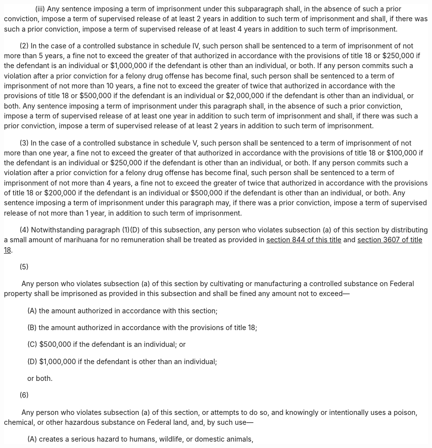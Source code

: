                 (iii) Any sentence imposing a term of imprisonment under this subparagraph shall, in the absence of such a prior conviction, impose a term of supervised release of at least 2 years in addition to such term of imprisonment and shall, if there was such a prior conviction, impose a term of supervised release of at least 4 years in addition to such term of imprisonment.

        (2) In the case of a controlled substance in schedule IV, such person shall be sentenced to a term of imprisonment of not more than 5 years, a fine not to exceed the greater of that authorized in accordance with the provisions of title 18 or $250,000 if the defendant is an individual or $1,000,000 if the defendant is other than an individual, or both. If any person commits such a violation after a prior conviction for a felony drug offense has become final, such person shall be sentenced to a term of imprisonment of not more than 10 years, a fine not to exceed the greater of twice that authorized in accordance with the provisions of title 18 or $500,000 if the defendant is an individual or $2,000,000 if the defendant is other than an individual, or both. Any sentence imposing a term of imprisonment under this paragraph shall, in the absence of such a prior conviction, impose a term of supervised release of at least one year in addition to such term of imprisonment and shall, if there was such a prior conviction, impose a term of supervised release of at least 2 years in addition to such term of imprisonment.

        (3) In the case of a controlled substance in schedule V, such person shall be sentenced to a term of imprisonment of not more than one year, a fine not to exceed the greater of that authorized in accordance with the provisions of title 18 or $100,000 if the defendant is an individual or $250,000 if the defendant is other than an individual, or both. If any person commits such a violation after a prior conviction for a felony drug offense has become final, such person shall be sentenced to a term of imprisonment of not more than 4 years, a fine not to exceed the greater of twice that authorized in accordance with the provisions of title 18 or $200,000 if the defendant is an individual or $500,000 if the defendant is other than an individual, or both. Any sentence imposing a term of imprisonment under this paragraph may, if there was a prior conviction, impose a term of supervised release of not more than 1 year, in addition to such term of imprisonment.

        (4) Notwithstanding paragraph (1)(D) of this subsection, any person who violates subsection (a) of this section by distributing a small amount of marihuana for no remuneration shall be treated as provided in [section 844 of this title][/us/usc/t21/s844] and [section 3607 of title 18][/us/usc/t18/s3607].

        (5)

         Any person who violates subsection (a) of this section by cultivating or manufacturing a controlled substance on Federal property shall be imprisoned as provided in this subsection and shall be fined any amount not to exceed—

            (A) the amount authorized in accordance with this section;

            (B) the amount authorized in accordance with the provisions of title 18;

            (C) $500,000 if the defendant is an individual; or

            (D) $1,000,000 if the defendant is other than an individual;

            or both.

        (6)

         Any person who violates subsection (a) of this section, or attempts to do so, and knowingly or intentionally uses a poison, chemical, or other hazardous substance on Federal land, and, by such use—

            (A) creates a serious hazard to humans, wildlife, or domestic animals,


[/us/usc/t18/s3583]: https://publicdocs.github.io/go/links?ns=uslm&ref=%2Fus%2Fusc%2Ft18%2Fs3583
[/us/usc/t18/s3583]: https://publicdocs.github.io/go/links?ns=uslm&ref=%2Fus%2Fusc%2Ft18%2Fs3583
[/us/usc/t18/s3583]: https://publicdocs.github.io/go/links?ns=uslm&ref=%2Fus%2Fusc%2Ft18%2Fs3583
[/us/usc/t18/s3583]: https://publicdocs.github.io/go/links?ns=uslm&ref=%2Fus%2Fusc%2Ft18%2Fs3583
[/us/usc/t21/s844]: https://publicdocs.github.io/go/links?ns=uslm&ref=%2Fus%2Fusc%2Ft21%2Fs844
[/us/usc/t18/s3607]: https://publicdocs.github.io/go/links?ns=uslm&ref=%2Fus%2Fusc%2Ft18%2Fs3607
[/us/usc/t18/s16]: https://publicdocs.github.io/go/links?ns=uslm&ref=%2Fus%2Fusc%2Ft18%2Fs16
[/us/usc/t21/s830]: https://publicdocs.github.io/go/links?ns=uslm&ref=%2Fus%2Fusc%2Ft21%2Fs830
[/us/usc/t21/s830]: https://publicdocs.github.io/go/links?ns=uslm&ref=%2Fus%2Fusc%2Ft21%2Fs830
[/us/usc/t21/s842/a]: https://publicdocs.github.io/go/links?ns=uslm&ref=%2Fus%2Fusc%2Ft21%2Fs842%2Fa
[/us/usc/t21/s830]: https://publicdocs.github.io/go/links?ns=uslm&ref=%2Fus%2Fusc%2Ft21%2Fs830
[/us/usc/t5/s553]: https://publicdocs.github.io/go/links?ns=uslm&ref=%2Fus%2Fusc%2Ft5%2Fs553
[/us/usc/t18/s2]: https://publicdocs.github.io/go/links?ns=uslm&ref=%2Fus%2Fusc%2Ft18%2Fs2
[/us/usc/t21/s823/f]: https://publicdocs.github.io/go/links?ns=uslm&ref=%2Fus%2Fusc%2Ft21%2Fs823%2Ff
[/us/usc/t21/s831]: https://publicdocs.github.io/go/links?ns=uslm&ref=%2Fus%2Fusc%2Ft21%2Fs831
[/us/usc/t47/s231]: https://publicdocs.github.io/go/links?ns=uslm&ref=%2Fus%2Fusc%2Ft47%2Fs231
[/us/usc/t47/s230/c]: https://publicdocs.github.io/go/links?ns=uslm&ref=%2Fus%2Fusc%2Ft47%2Fs230%2Fc
[/us/pl/91/513/s401]: https://publicdocs.github.io/go/links?ns=uslm&ref=%2Fus%2Fpl%2F91%2F513%2Fs401
[/us/stat/84/1260]: https://publicdocs.github.io/go/links?ns=uslm&ref=%2Fus%2Fstat%2F84%2F1260
[/us/pl/95/633/s201]: https://publicdocs.github.io/go/links?ns=uslm&ref=%2Fus%2Fpl%2F95%2F633%2Fs201
[/us/stat/92/3774]: https://publicdocs.github.io/go/links?ns=uslm&ref=%2Fus%2Fstat%2F92%2F3774
[/us/pl/96/359/s8/c]: https://publicdocs.github.io/go/links?ns=uslm&ref=%2Fus%2Fpl%2F96%2F359%2Fs8%2Fc
[/us/stat/94/1194]: https://publicdocs.github.io/go/links?ns=uslm&ref=%2Fus%2Fstat%2F94%2F1194
[/us/pl/98/473]: https://publicdocs.github.io/go/links?ns=uslm&ref=%2Fus%2Fpl%2F98%2F473
[/us/stat/98/2030]: https://publicdocs.github.io/go/links?ns=uslm&ref=%2Fus%2Fstat%2F98%2F2030
[/us/pl/99/570]: https://publicdocs.github.io/go/links?ns=uslm&ref=%2Fus%2Fpl%2F99%2F570
[/us/stat/100/3207-2]: https://publicdocs.github.io/go/links?ns=uslm&ref=%2Fus%2Fstat%2F100%2F3207-2
[/us/pl/100/690]: https://publicdocs.github.io/go/links?ns=uslm&ref=%2Fus%2Fpl%2F100%2F690
[/us/stat/102/4318]: https://publicdocs.github.io/go/links?ns=uslm&ref=%2Fus%2Fstat%2F102%2F4318
[/us/pl/101/647/s1002/e]: https://publicdocs.github.io/go/links?ns=uslm&ref=%2Fus%2Fpl%2F101%2F647%2Fs1002%2Fe
[/us/stat/104/4828]: https://publicdocs.github.io/go/links?ns=uslm&ref=%2Fus%2Fstat%2F104%2F4828
[/us/pl/103/322/s90105/a]: https://publicdocs.github.io/go/links?ns=uslm&ref=%2Fus%2Fpl%2F103%2F322%2Fs90105%2Fa
[/us/stat/108/1987]: https://publicdocs.github.io/go/links?ns=uslm&ref=%2Fus%2Fstat%2F108%2F1987
[/us/pl/104/237/s206/a]: https://publicdocs.github.io/go/links?ns=uslm&ref=%2Fus%2Fpl%2F104%2F237%2Fs206%2Fa
[/us/stat/110/3103]: https://publicdocs.github.io/go/links?ns=uslm&ref=%2Fus%2Fstat%2F110%2F3103
[/us/pl/104/305/s2/a]: https://publicdocs.github.io/go/links?ns=uslm&ref=%2Fus%2Fpl%2F104%2F305%2Fs2%2Fa
[/us/stat/110/3807]: https://publicdocs.github.io/go/links?ns=uslm&ref=%2Fus%2Fstat%2F110%2F3807
[/us/pl/105/277/s2/a]: https://publicdocs.github.io/go/links?ns=uslm&ref=%2Fus%2Fpl%2F105%2F277%2Fs2%2Fa
[/us/stat/112/2681-759]: https://publicdocs.github.io/go/links?ns=uslm&ref=%2Fus%2Fstat%2F112%2F2681-759
[/us/pl/106/172]: https://publicdocs.github.io/go/links?ns=uslm&ref=%2Fus%2Fpl%2F106%2F172
[/us/stat/114/9]: https://publicdocs.github.io/go/links?ns=uslm&ref=%2Fus%2Fstat%2F114%2F9
[/us/pl/107/273/s3005/a]: https://publicdocs.github.io/go/links?ns=uslm&ref=%2Fus%2Fpl%2F107%2F273%2Fs3005%2Fa
[/us/stat/116/1805]: https://publicdocs.github.io/go/links?ns=uslm&ref=%2Fus%2Fstat%2F116%2F1805
[/us/pl/109/177]: https://publicdocs.github.io/go/links?ns=uslm&ref=%2Fus%2Fpl%2F109%2F177
[/us/stat/120/262]: https://publicdocs.github.io/go/links?ns=uslm&ref=%2Fus%2Fstat%2F120%2F262
[/us/pl/109/248/s201]: https://publicdocs.github.io/go/links?ns=uslm&ref=%2Fus%2Fpl%2F109%2F248%2Fs201
[/us/stat/120/611]: https://publicdocs.github.io/go/links?ns=uslm&ref=%2Fus%2Fstat%2F120%2F611
[/us/pl/110/425/s3/e]: https://publicdocs.github.io/go/links?ns=uslm&ref=%2Fus%2Fpl%2F110%2F425%2Fs3%2Fe
[/us/stat/122/4828]: https://publicdocs.github.io/go/links?ns=uslm&ref=%2Fus%2Fstat%2F122%2F4828
[/us/pl/111/220]: https://publicdocs.github.io/go/links?ns=uslm&ref=%2Fus%2Fpl%2F111%2F220
[/us/stat/124/2372]: https://publicdocs.github.io/go/links?ns=uslm&ref=%2Fus%2Fstat%2F124%2F2372
[/us/pl/91/513]: https://publicdocs.github.io/go/links?ns=uslm&ref=%2Fus%2Fpl%2F91%2F513
[/us/stat/84/1242]: https://publicdocs.github.io/go/links?ns=uslm&ref=%2Fus%2Fstat%2F84%2F1242
[/us/usc/t21/s801]: https://publicdocs.github.io/go/links?ns=uslm&ref=%2Fus%2Fusc%2Ft21%2Fs801
[/us/usc/t21/s812/c]: https://publicdocs.github.io/go/links?ns=uslm&ref=%2Fus%2Fusc%2Ft21%2Fs812%2Fc
[/us/pl/91/513]: https://publicdocs.github.io/go/links?ns=uslm&ref=%2Fus%2Fpl%2F91%2F513
[/us/stat/84/1285]: https://publicdocs.github.io/go/links?ns=uslm&ref=%2Fus%2Fstat%2F84%2F1285
[/us/pl/106/172/s3/a/1/B]: https://publicdocs.github.io/go/links?ns=uslm&ref=%2Fus%2Fpl%2F106%2F172%2Fs3%2Fa%2F1%2FB
[/us/usc/t21/s812]: https://publicdocs.github.io/go/links?ns=uslm&ref=%2Fus%2Fusc%2Ft21%2Fs812
[/us/pl/91/513]: https://publicdocs.github.io/go/links?ns=uslm&ref=%2Fus%2Fpl%2F91%2F513
[/us/stat/84/1236]: https://publicdocs.github.io/go/links?ns=uslm&ref=%2Fus%2Fstat%2F84%2F1236
[/us/usc/t21/s801]: https://publicdocs.github.io/go/links?ns=uslm&ref=%2Fus%2Fusc%2Ft21%2Fs801
[/us/pl/111/220/s4/a/1]: https://publicdocs.github.io/go/links?ns=uslm&ref=%2Fus%2Fpl%2F111%2F220%2Fs4%2Fa%2F1
[/us/pl/111/220/s2/a/1]: https://publicdocs.github.io/go/links?ns=uslm&ref=%2Fus%2Fpl%2F111%2F220%2Fs2%2Fa%2F1
[/us/pl/111/220/s4/a/2]: https://publicdocs.github.io/go/links?ns=uslm&ref=%2Fus%2Fpl%2F111%2F220%2Fs4%2Fa%2F2
[/us/pl/111/220/s2/a/2]: https://publicdocs.github.io/go/links?ns=uslm&ref=%2Fus%2Fpl%2F111%2F220%2Fs2%2Fa%2F2
[/us/pl/110/425/s3/e/1/A]: https://publicdocs.github.io/go/links?ns=uslm&ref=%2Fus%2Fpl%2F110%2F425%2Fs3%2Fe%2F1%2FA
[/us/pl/110/425/s3/e/1/B]: https://publicdocs.github.io/go/links?ns=uslm&ref=%2Fus%2Fpl%2F110%2F425%2Fs3%2Fe%2F1%2FB
[/us/pl/110/425/s3/e/2]: https://publicdocs.github.io/go/links?ns=uslm&ref=%2Fus%2Fpl%2F110%2F425%2Fs3%2Fe%2F2
[/us/pl/110/425/s3/e/3]: https://publicdocs.github.io/go/links?ns=uslm&ref=%2Fus%2Fpl%2F110%2F425%2Fs3%2Fe%2F3
[/us/pl/110/425/s3/f]: https://publicdocs.github.io/go/links?ns=uslm&ref=%2Fus%2Fpl%2F110%2F425%2Fs3%2Ff
[/us/pl/109/177/s732]: https://publicdocs.github.io/go/links?ns=uslm&ref=%2Fus%2Fpl%2F109%2F177%2Fs732
[/us/pl/109/177/s711/f/1/B]: https://publicdocs.github.io/go/links?ns=uslm&ref=%2Fus%2Fpl%2F109%2F177%2Fs711%2Ff%2F1%2FB
[/us/usc/t21/s842/a]: https://publicdocs.github.io/go/links?ns=uslm&ref=%2Fus%2Fusc%2Ft21%2Fs842%2Fa
[/us/pl/109/248]: https://publicdocs.github.io/go/links?ns=uslm&ref=%2Fus%2Fpl%2F109%2F248
[/us/pl/107/273/s3005/a]: https://publicdocs.github.io/go/links?ns=uslm&ref=%2Fus%2Fpl%2F107%2F273%2Fs3005%2Fa
[/us/usc/t18/s3583]: https://publicdocs.github.io/go/links?ns=uslm&ref=%2Fus%2Fusc%2Ft18%2Fs3583
[/us/pl/107/273/s3005/a]: https://publicdocs.github.io/go/links?ns=uslm&ref=%2Fus%2Fpl%2F107%2F273%2Fs3005%2Fa
[/us/usc/t18/s3583]: https://publicdocs.github.io/go/links?ns=uslm&ref=%2Fus%2Fusc%2Ft18%2Fs3583
[/us/pl/107/273/s4002/d/2/A/i]: https://publicdocs.github.io/go/links?ns=uslm&ref=%2Fus%2Fpl%2F107%2F273%2Fs4002%2Fd%2F2%2FA%2Fi
[/us/pl/107/273/s4002/d/2/A/ii]: https://publicdocs.github.io/go/links?ns=uslm&ref=%2Fus%2Fpl%2F107%2F273%2Fs4002%2Fd%2F2%2FA%2Fii
[/us/pl/106/172/s3/b/1/A]: https://publicdocs.github.io/go/links?ns=uslm&ref=%2Fus%2Fpl%2F106%2F172%2Fs3%2Fb%2F1%2FA
[/us/pl/106/172/s3/b/1/B]: https://publicdocs.github.io/go/links?ns=uslm&ref=%2Fus%2Fpl%2F106%2F172%2Fs3%2Fb%2F1%2FB
[/us/pl/106/172/s5/b]: https://publicdocs.github.io/go/links?ns=uslm&ref=%2Fus%2Fpl%2F106%2F172%2Fs5%2Fb
[/us/pl/106/172/s9]: https://publicdocs.github.io/go/links?ns=uslm&ref=%2Fus%2Fpl%2F106%2F172%2Fs9
[/us/pl/105/277]: https://publicdocs.github.io/go/links?ns=uslm&ref=%2Fus%2Fpl%2F105%2F277
[/us/pl/104/305/s2/b/1/A]: https://publicdocs.github.io/go/links?ns=uslm&ref=%2Fus%2Fpl%2F104%2F305%2Fs2%2Fb%2F1%2FA
[/us/pl/104/305/s2/b/1/B]: https://publicdocs.github.io/go/links?ns=uslm&ref=%2Fus%2Fpl%2F104%2F305%2Fs2%2Fb%2F1%2FB
[/us/pl/104/305/s2/a]: https://publicdocs.github.io/go/links?ns=uslm&ref=%2Fus%2Fpl%2F104%2F305%2Fs2%2Fa
[/us/pl/104/237/s302/a]: https://publicdocs.github.io/go/links?ns=uslm&ref=%2Fus%2Fpl%2F104%2F237%2Fs302%2Fa
[/us/pl/104/237/s206/a]: https://publicdocs.github.io/go/links?ns=uslm&ref=%2Fus%2Fpl%2F104%2F237%2Fs206%2Fa
[/us/pl/103/322/s180201/b/2/A]: https://publicdocs.github.io/go/links?ns=uslm&ref=%2Fus%2Fpl%2F103%2F322%2Fs180201%2Fb%2F2%2FA
[/us/pl/103/322]: https://publicdocs.github.io/go/links?ns=uslm&ref=%2Fus%2Fpl%2F103%2F322
[/us/pl/103/322/s90105/a]: https://publicdocs.github.io/go/links?ns=uslm&ref=%2Fus%2Fpl%2F103%2F322%2Fs90105%2Fa
[/us/pl/103/322/s90105/a]: https://publicdocs.github.io/go/links?ns=uslm&ref=%2Fus%2Fpl%2F103%2F322%2Fs90105%2Fa
[/us/pl/103/322/s90105/a]: https://publicdocs.github.io/go/links?ns=uslm&ref=%2Fus%2Fpl%2F103%2F322%2Fs90105%2Fa
[/us/pl/101/647/s1002/e/1]: https://publicdocs.github.io/go/links?ns=uslm&ref=%2Fus%2Fpl%2F101%2F647%2Fs1002%2Fe%2F1
[/us/pl/101/647/s1002/e/1]: https://publicdocs.github.io/go/links?ns=uslm&ref=%2Fus%2Fpl%2F101%2F647%2Fs1002%2Fe%2F1
[/us/pl/101/647/s3599K]: https://publicdocs.github.io/go/links?ns=uslm&ref=%2Fus%2Fpl%2F101%2F647%2Fs3599K
[/us/pl/101/647/s1202]: https://publicdocs.github.io/go/links?ns=uslm&ref=%2Fus%2Fpl%2F101%2F647%2Fs1202
[/us/pl/101/647/s3599K]: https://publicdocs.github.io/go/links?ns=uslm&ref=%2Fus%2Fpl%2F101%2F647%2Fs3599K
[/us/pl/101/647/s1002/e/2]: https://publicdocs.github.io/go/links?ns=uslm&ref=%2Fus%2Fpl%2F101%2F647%2Fs1002%2Fe%2F2
[/us/pl/98/473/s224/a/2]: https://publicdocs.github.io/go/links?ns=uslm&ref=%2Fus%2Fpl%2F98%2F473%2Fs224%2Fa%2F2
[/us/pl/99/570/s1005/a]: https://publicdocs.github.io/go/links?ns=uslm&ref=%2Fus%2Fpl%2F99%2F570%2Fs1005%2Fa
[/us/pl/100/690]: https://publicdocs.github.io/go/links?ns=uslm&ref=%2Fus%2Fpl%2F100%2F690
[/us/pl/100/690]: https://publicdocs.github.io/go/links?ns=uslm&ref=%2Fus%2Fpl%2F100%2F690
[/us/pl/100/690/s6479/3]: https://publicdocs.github.io/go/links?ns=uslm&ref=%2Fus%2Fpl%2F100%2F690%2Fs6479%2F3
[/us/pl/100/690/s6254/h]: https://publicdocs.github.io/go/links?ns=uslm&ref=%2Fus%2Fpl%2F100%2F690%2Fs6254%2Fh
[/us/pl/100/690/s6055/a]: https://publicdocs.github.io/go/links?ns=uslm&ref=%2Fus%2Fpl%2F100%2F690%2Fs6055%2Fa
[/us/pl/100/690/s6055/b]: https://publicdocs.github.io/go/links?ns=uslm&ref=%2Fus%2Fpl%2F100%2F690%2Fs6055%2Fb
[/us/pl/99/570/s1005/a]: https://publicdocs.github.io/go/links?ns=uslm&ref=%2Fus%2Fpl%2F99%2F570%2Fs1005%2Fa
[/us/pl/98/473/s224/a]: https://publicdocs.github.io/go/links?ns=uslm&ref=%2Fus%2Fpl%2F98%2F473%2Fs224%2Fa
[/us/pl/99/570/s1103/a]: https://publicdocs.github.io/go/links?ns=uslm&ref=%2Fus%2Fpl%2F99%2F570%2Fs1103%2Fa
[/us/pl/99/570/s1002/2]: https://publicdocs.github.io/go/links?ns=uslm&ref=%2Fus%2Fpl%2F99%2F570%2Fs1002%2F2
[/us/pl/99/570/s1002/2]: https://publicdocs.github.io/go/links?ns=uslm&ref=%2Fus%2Fpl%2F99%2F570%2Fs1002%2F2
[/us/pl/99/570/s1002/2]: https://publicdocs.github.io/go/links?ns=uslm&ref=%2Fus%2Fpl%2F99%2F570%2Fs1002%2F2
[/us/pl/99/570/s1004/a]: https://publicdocs.github.io/go/links?ns=uslm&ref=%2Fus%2Fpl%2F99%2F570%2Fs1004%2Fa
[/us/pl/99/570]: https://publicdocs.github.io/go/links?ns=uslm&ref=%2Fus%2Fpl%2F99%2F570
[/us/pl/99/570/s1004/a]: https://publicdocs.github.io/go/links?ns=uslm&ref=%2Fus%2Fpl%2F99%2F570%2Fs1004%2Fa
[/us/pl/99/570/s1003/a/2]: https://publicdocs.github.io/go/links?ns=uslm&ref=%2Fus%2Fpl%2F99%2F570%2Fs1003%2Fa%2F2
[/us/pl/99/570/s1003/a/3]: https://publicdocs.github.io/go/links?ns=uslm&ref=%2Fus%2Fpl%2F99%2F570%2Fs1003%2Fa%2F3
[/us/pl/99/570/s1003/a/4]: https://publicdocs.github.io/go/links?ns=uslm&ref=%2Fus%2Fpl%2F99%2F570%2Fs1003%2Fa%2F4
[/us/pl/99/570/s1003/a/5]: https://publicdocs.github.io/go/links?ns=uslm&ref=%2Fus%2Fpl%2F99%2F570%2Fs1003%2Fa%2F5
[/us/pl/99/570/s1004/a]: https://publicdocs.github.io/go/links?ns=uslm&ref=%2Fus%2Fpl%2F99%2F570%2Fs1004%2Fa
[/us/pl/98/473/s224/a/2]: https://publicdocs.github.io/go/links?ns=uslm&ref=%2Fus%2Fpl%2F98%2F473%2Fs224%2Fa%2F2
[/us/pl/99/570/s1103/b]: https://publicdocs.github.io/go/links?ns=uslm&ref=%2Fus%2Fpl%2F99%2F570%2Fs1103%2Fb
[/us/pl/99/570/s1003/a/6]: https://publicdocs.github.io/go/links?ns=uslm&ref=%2Fus%2Fpl%2F99%2F570%2Fs1003%2Fa%2F6
[/us/pl/99/570/s15005]: https://publicdocs.github.io/go/links?ns=uslm&ref=%2Fus%2Fpl%2F99%2F570%2Fs15005
[/us/pl/98/473/s503/b/1]: https://publicdocs.github.io/go/links?ns=uslm&ref=%2Fus%2Fpl%2F98%2F473%2Fs503%2Fb%2F1
[/us/usc/t21/s845a]: https://publicdocs.github.io/go/links?ns=uslm&ref=%2Fus%2Fusc%2Ft21%2Fs845a
[/us/pl/98/473/s224/a/1]: https://publicdocs.github.io/go/links?ns=uslm&ref=%2Fus%2Fpl%2F98%2F473%2Fs224%2Fa%2F1
[/us/pl/98/473/s235/a/1]: https://publicdocs.github.io/go/links?ns=uslm&ref=%2Fus%2Fpl%2F98%2F473%2Fs235%2Fa%2F1
[/us/usc/t18/s3551]: https://publicdocs.github.io/go/links?ns=uslm&ref=%2Fus%2Fusc%2Ft18%2Fs3551
[/us/pl/99/570/s1005/a]: https://publicdocs.github.io/go/links?ns=uslm&ref=%2Fus%2Fpl%2F99%2F570%2Fs1005%2Fa
[/us/pl/98/473/s224/a]: https://publicdocs.github.io/go/links?ns=uslm&ref=%2Fus%2Fpl%2F98%2F473%2Fs224%2Fa
[/us/pl/98/473/s502/1/A]: https://publicdocs.github.io/go/links?ns=uslm&ref=%2Fus%2Fpl%2F98%2F473%2Fs502%2F1%2FA
[/us/pl/98/473/s502/1/A]: https://publicdocs.github.io/go/links?ns=uslm&ref=%2Fus%2Fpl%2F98%2F473%2Fs502%2F1%2FA
[/us/pl/98/473/s502/1/A]: https://publicdocs.github.io/go/links?ns=uslm&ref=%2Fus%2Fpl%2F98%2F473%2Fs502%2F1%2FA
[/us/pl/98/473/s502/2]: https://publicdocs.github.io/go/links?ns=uslm&ref=%2Fus%2Fpl%2F98%2F473%2Fs502%2F2
[/us/pl/98/473/s502/3]: https://publicdocs.github.io/go/links?ns=uslm&ref=%2Fus%2Fpl%2F98%2F473%2Fs502%2F3
[/us/pl/98/473/s502/4]: https://publicdocs.github.io/go/links?ns=uslm&ref=%2Fus%2Fpl%2F98%2F473%2Fs502%2F4
[/us/pl/98/473/s224/a/1]: https://publicdocs.github.io/go/links?ns=uslm&ref=%2Fus%2Fpl%2F98%2F473%2Fs224%2Fa%2F1
[/us/pl/99/570/s1005/a]: https://publicdocs.github.io/go/links?ns=uslm&ref=%2Fus%2Fpl%2F99%2F570%2Fs1005%2Fa
[/us/usc/t21/s844]: https://publicdocs.github.io/go/links?ns=uslm&ref=%2Fus%2Fusc%2Ft21%2Fs844
[/us/usc/t18/s3607]: https://publicdocs.github.io/go/links?ns=uslm&ref=%2Fus%2Fusc%2Ft18%2Fs3607
[/us/usc/t21/s844]: https://publicdocs.github.io/go/links?ns=uslm&ref=%2Fus%2Fusc%2Ft21%2Fs844
[/us/pl/98/473/s502/5]: https://publicdocs.github.io/go/links?ns=uslm&ref=%2Fus%2Fpl%2F98%2F473%2Fs502%2F5
[/us/pl/98/473/s502/5]: https://publicdocs.github.io/go/links?ns=uslm&ref=%2Fus%2Fpl%2F98%2F473%2Fs502%2F5
[/us/pl/98/473/s224/a/2]: https://publicdocs.github.io/go/links?ns=uslm&ref=%2Fus%2Fpl%2F98%2F473%2Fs224%2Fa%2F2
[/us/pl/99/570/s1005/a]: https://publicdocs.github.io/go/links?ns=uslm&ref=%2Fus%2Fpl%2F99%2F570%2Fs1005%2Fa
[/us/pl/98/473/s503/b/2]: https://publicdocs.github.io/go/links?ns=uslm&ref=%2Fus%2Fpl%2F98%2F473%2Fs503%2Fb%2F2
[/us/usc/t21/s845a]: https://publicdocs.github.io/go/links?ns=uslm&ref=%2Fus%2Fusc%2Ft21%2Fs845a
[/us/pl/96/359/s8/c/1]: https://publicdocs.github.io/go/links?ns=uslm&ref=%2Fus%2Fpl%2F96%2F359%2Fs8%2Fc%2F1
[/us/pl/96/359/s8/c/2]: https://publicdocs.github.io/go/links?ns=uslm&ref=%2Fus%2Fpl%2F96%2F359%2Fs8%2Fc%2F2
[/us/pl/95/633/s201/1]: https://publicdocs.github.io/go/links?ns=uslm&ref=%2Fus%2Fpl%2F95%2F633%2Fs201%2F1
[/us/pl/95/633/s201/2]: https://publicdocs.github.io/go/links?ns=uslm&ref=%2Fus%2Fpl%2F95%2F633%2Fs201%2F2
[/us/pl/95/633/s201/3]: https://publicdocs.github.io/go/links?ns=uslm&ref=%2Fus%2Fpl%2F95%2F633%2Fs201%2F3
[/us/pl/110/425]: https://publicdocs.github.io/go/links?ns=uslm&ref=%2Fus%2Fpl%2F110%2F425
[/us/pl/110/425/s3/j]: https://publicdocs.github.io/go/links?ns=uslm&ref=%2Fus%2Fpl%2F110%2F425%2Fs3%2Fj
[/us/usc/t21/s802]: https://publicdocs.github.io/go/links?ns=uslm&ref=%2Fus%2Fusc%2Ft21%2Fs802
[/us/pl/100/690/s6055]: https://publicdocs.github.io/go/links?ns=uslm&ref=%2Fus%2Fpl%2F100%2F690%2Fs6055
[/us/pl/100/690/s6061]: https://publicdocs.github.io/go/links?ns=uslm&ref=%2Fus%2Fpl%2F100%2F690%2Fs6061
[/us/usc/t21/s802]: https://publicdocs.github.io/go/links?ns=uslm&ref=%2Fus%2Fusc%2Ft21%2Fs802
[/us/pl/99/570/s1004/b]: https://publicdocs.github.io/go/links?ns=uslm&ref=%2Fus%2Fpl%2F99%2F570%2Fs1004%2Fb
[/us/stat/100/3207-6]: https://publicdocs.github.io/go/links?ns=uslm&ref=%2Fus%2Fstat%2F100%2F3207-6
[/us/usc/t18/s3583]: https://publicdocs.github.io/go/links?ns=uslm&ref=%2Fus%2Fusc%2Ft18%2Fs3583
[/us/pl/98/473/s224/a]: https://publicdocs.github.io/go/links?ns=uslm&ref=%2Fus%2Fpl%2F98%2F473%2Fs224%2Fa
[/us/pl/98/473/s235/a/1]: https://publicdocs.github.io/go/links?ns=uslm&ref=%2Fus%2Fpl%2F98%2F473%2Fs235%2Fa%2F1
[/us/usc/t18/s3551]: https://publicdocs.github.io/go/links?ns=uslm&ref=%2Fus%2Fusc%2Ft18%2Fs3551
[/us/pl/95/633]: https://publicdocs.github.io/go/links?ns=uslm&ref=%2Fus%2Fpl%2F95%2F633
[/us/pl/95/633/s203/a]: https://publicdocs.github.io/go/links?ns=uslm&ref=%2Fus%2Fpl%2F95%2F633%2Fs203%2Fa
[/us/usc/t21/s830]: https://publicdocs.github.io/go/links?ns=uslm&ref=%2Fus%2Fusc%2Ft21%2Fs830
[/us/pl/96/359/s8/b]: https://publicdocs.github.io/go/links?ns=uslm&ref=%2Fus%2Fpl%2F96%2F359%2Fs8%2Fb
[/us/stat/94/1194]: https://publicdocs.github.io/go/links?ns=uslm&ref=%2Fus%2Fstat%2F94%2F1194
[/us/pl/95/633/s203/d]: https://publicdocs.github.io/go/links?ns=uslm&ref=%2Fus%2Fpl%2F95%2F633%2Fs203%2Fd